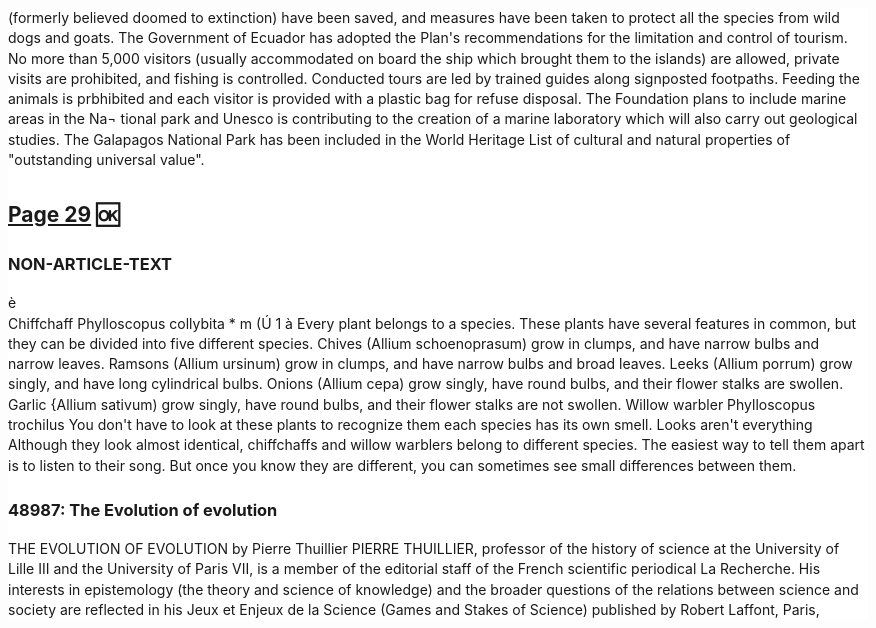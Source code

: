 (formerly believed doomed to extinction) have been saved, and
measures have been taken to protect all the species from wild dogs
and goats. The Government of Ecuador has adopted the Plan's
recommendations for the limitation and control of tourism. No
more than 5,000 visitors (usually accommodated on board the ship
which brought them to the islands) are allowed, private visits are
prohibited, and fishing is controlled. Conducted tours are led by
trained guides along signposted footpaths. Feeding the animals is
prbhibited and each visitor is provided with a plastic bag for refuse
disposal. The Foundation plans to include marine areas in the Na¬
tional park and Unesco is contributing to the creation of a marine
laboratory which will also carry out geological studies. The
Galapagos National Park has been included in the World Heritage
List of cultural and natural properties of "outstanding universal
value".
## [Page 29](https://demo.humlab.umu.se/courier/074714engo.pdf#page=29) 🆗
### NON-ARTICLE-TEXT
è
\
Chiffchaff
Phylloscopus collybita
*
m (Ú
1
à
Every plant belongs to a species.
These plants have several features in common, but they can be
divided into five different species. Chives (Allium
schoenoprasum) grow in clumps, and have narrow bulbs and
narrow leaves. Ramsons (Allium ursinum) grow in clumps, and
have narrow bulbs and broad leaves. Leeks (Allium porrum) grow
singly, and have long cylindrical bulbs. Onions (Allium cepa)
grow singly, have round bulbs, and their flower stalks are
swollen. Garlic {Allium sativum) grow singly, have round bulbs,
and their flower stalks are not swollen.
Willow warbler
Phylloscopus trochilus
You don't have to look at these plants to recognize them each
species has its own smell.
Looks aren't everything
Although they look almost identical, chiffchaffs and willow
warblers belong to different species. The easiest way to tell them
apart is to listen to their song. But once you know they are
different, you can sometimes see small differences between
them.

### 48987: The Evolution of evolution
THE EVOLUTION
OF EVOLUTION
by Pierre Thuillier
PIERRE THUILLIER, professor of the history of
science at the University of Lille III and the
University of Paris VII, is a member of the
editorial staff of the French scientific periodical
La Recherche. His interests in epistemology (the
theory and science of knowledge) and the
broader questions of the relations between
science and society are reflected in his Jeux et
Enjeux de la Science (Games and Stakes of
Science) published by Robert Laffont, Paris,